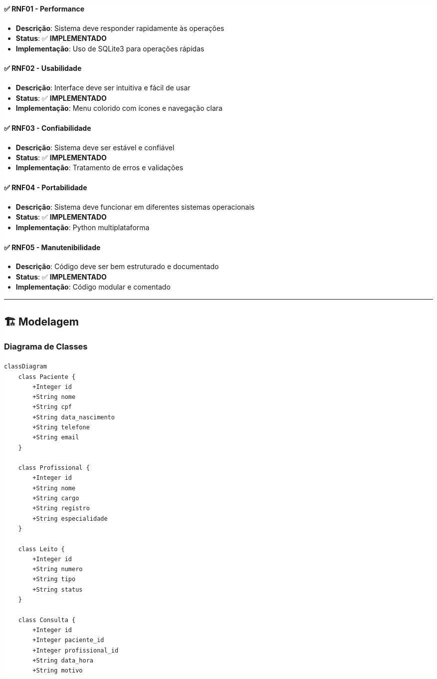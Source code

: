 #### ✅ **RNF01 - Performance**
- **Descrição**: Sistema deve responder rapidamente às operações
- **Status**: ✅ **IMPLEMENTADO**
- **Implementação**: Uso de SQLite3 para operações rápidas

#### ✅ **RNF02 - Usabilidade**
- **Descrição**: Interface deve ser intuitiva e fácil de usar
- **Status**: ✅ **IMPLEMENTADO**
- **Implementação**: Menu colorido com ícones e navegação clara

#### ✅ **RNF03 - Confiabilidade**
- **Descrição**: Sistema deve ser estável e confiável
- **Status**: ✅ **IMPLEMENTADO**
- **Implementação**: Tratamento de erros e validações

#### ✅ **RNF04 - Portabilidade**
- **Descrição**: Sistema deve funcionar em diferentes sistemas operacionais
- **Status**: ✅ **IMPLEMENTADO**
- **Implementação**: Python multiplataforma

#### ✅ **RNF05 - Manutenibilidade**
- **Descrição**: Código deve ser bem estruturado e documentado
- **Status**: ✅ **IMPLEMENTADO**
- **Implementação**: Código modular e comentado

---

## 🏗️ Modelagem

### Diagrama de Classes

```mermaid
classDiagram
    class Paciente {
        +Integer id
        +String nome
        +String cpf
        +String data_nascimento
        +String telefone
        +String email
    }
    
    class Profissional {
        +Integer id
        +String nome
        +String cargo
        +String registro
        +String especialidade
    }
    
    class Leito {
        +Integer id
        +String numero
        +String tipo
        +String status
    }
    
    class Consulta {
        +Integer id
        +Integer paciente_id
        +Integer profissional_id
        +String data_hora
        +String motivo
```